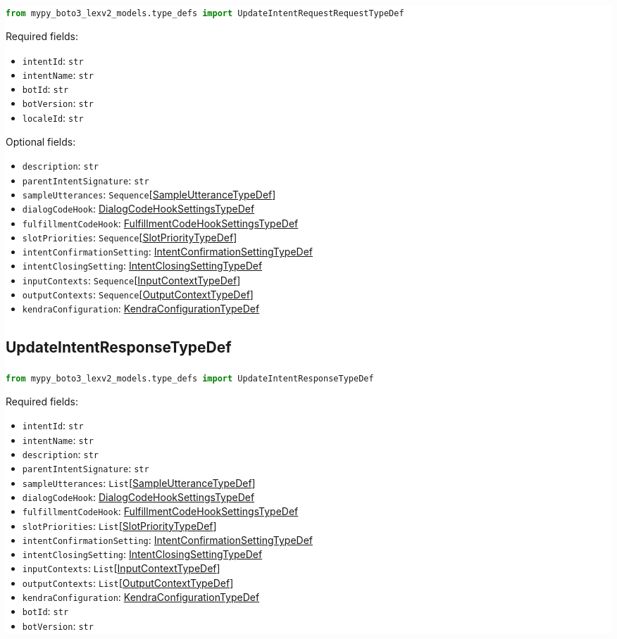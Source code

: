 ```python
from mypy_boto3_lexv2_models.type_defs import UpdateIntentRequestRequestTypeDef
```

Required fields:

- `intentId`: `str`
- `intentName`: `str`
- `botId`: `str`
- `botVersion`: `str`
- `localeId`: `str`

Optional fields:

- `description`: `str`
- `parentIntentSignature`: `str`
- `sampleUtterances`:
  `Sequence`\[[SampleUtteranceTypeDef](./type_defs.md#sampleutterancetypedef)\]
- `dialogCodeHook`:
  [DialogCodeHookSettingsTypeDef](./type_defs.md#dialogcodehooksettingstypedef)
- `fulfillmentCodeHook`:
  [FulfillmentCodeHookSettingsTypeDef](./type_defs.md#fulfillmentcodehooksettingstypedef)
- `slotPriorities`:
  `Sequence`\[[SlotPriorityTypeDef](./type_defs.md#slotprioritytypedef)\]
- `intentConfirmationSetting`:
  [IntentConfirmationSettingTypeDef](./type_defs.md#intentconfirmationsettingtypedef)
- `intentClosingSetting`:
  [IntentClosingSettingTypeDef](./type_defs.md#intentclosingsettingtypedef)
- `inputContexts`:
  `Sequence`\[[InputContextTypeDef](./type_defs.md#inputcontexttypedef)\]
- `outputContexts`:
  `Sequence`\[[OutputContextTypeDef](./type_defs.md#outputcontexttypedef)\]
- `kendraConfiguration`:
  [KendraConfigurationTypeDef](./type_defs.md#kendraconfigurationtypedef)

## UpdateIntentResponseTypeDef

```python
from mypy_boto3_lexv2_models.type_defs import UpdateIntentResponseTypeDef
```

Required fields:

- `intentId`: `str`
- `intentName`: `str`
- `description`: `str`
- `parentIntentSignature`: `str`
- `sampleUtterances`:
  `List`\[[SampleUtteranceTypeDef](./type_defs.md#sampleutterancetypedef)\]
- `dialogCodeHook`:
  [DialogCodeHookSettingsTypeDef](./type_defs.md#dialogcodehooksettingstypedef)
- `fulfillmentCodeHook`:
  [FulfillmentCodeHookSettingsTypeDef](./type_defs.md#fulfillmentcodehooksettingstypedef)
- `slotPriorities`:
  `List`\[[SlotPriorityTypeDef](./type_defs.md#slotprioritytypedef)\]
- `intentConfirmationSetting`:
  [IntentConfirmationSettingTypeDef](./type_defs.md#intentconfirmationsettingtypedef)
- `intentClosingSetting`:
  [IntentClosingSettingTypeDef](./type_defs.md#intentclosingsettingtypedef)
- `inputContexts`:
  `List`\[[InputContextTypeDef](./type_defs.md#inputcontexttypedef)\]
- `outputContexts`:
  `List`\[[OutputContextTypeDef](./type_defs.md#outputcontexttypedef)\]
- `kendraConfiguration`:
  [KendraConfigurationTypeDef](./type_defs.md#kendraconfigurationtypedef)
- `botId`: `str`
- `botVersion`: `str`